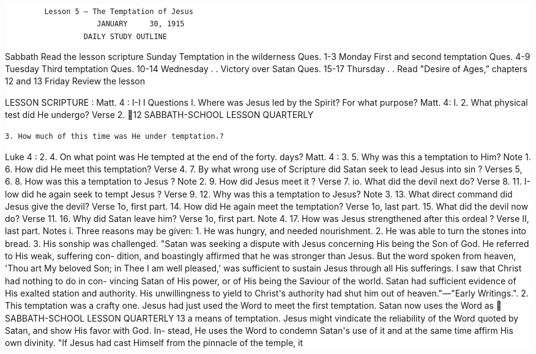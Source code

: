 


             Lesson 5 — The Temptation of Jesus
                         JANUARY     30, 1915
                      DAILY STUDY OUTLINE
Sabbath       Read the lesson scripture
Sunday        Temptation in the wilderness            Ques. 1-3
Monday        First and second temptation             Ques. 4-9
Tuesday       Third temptation                        Ques. 10-14
Wednesday . . Victory over Satan                      Ques. 15-17
Thursday . . Read "Desire of Ages,” chapters
                12 and 13
Friday        Review the lesson

  LESSON SCRIPTURE : Matt.     4 : I-I I
                             Questions
   I. Where was Jesus led by the Spirit? For what
purpose? Matt. 4: I.
   2. What physical test did He undergo? Verse 2.
12         SABBATH-SCHOOL LESSON QUARTERLY

    3. How much of this time was He under temptation.?
Luke 4 : 2.
    4. On what point was He tempted at the end of the
forty. days? Matt. 4 : 3.
    5. Why was this a temptation to Him? Note 1.
    6. How did He meet this temptation? Verse 4.
    7. By what wrong use of Scripture did Satan seek to
lead Jesus into sin ? Verses 5, 6.
    8. How was this a temptation to Jesus ? Note 2.
    9. How did Jesus meet it ? Verse 7.
   io. What did the devil next do? Verse 8.
   11. I-low did he again seek to tempt Jesus ? Verse 9.
  12. Why was this a temptation to Jesus? Note 3.
  13. What direct command did Jesus give the devil?
Verse 1o, first part.
  14. How did He again meet the temptation? Verse
1o, last part.
  15. What did the devil now do? Verse 11.
  16. Why did Satan leave him? Verse 1o, first part.
Note 4.
   17. How was Jesus strengthened after this ordeal ?
Verse II, last part.
                             Notes
   i. Three reasons may be given: 1. He was hungry, and needed
nourishment. 2. He was able to turn the stones into bread.
3. His sonship was challenged.
  "Satan was seeking a dispute with Jesus concerning His
being the Son of God. He referred to His weak, suffering con-
dition, and boastingly affirmed that he was stronger than Jesus.
But the word spoken from heaven, 'Thou art My beloved Son;
in Thee I am well pleased,' was sufficient to sustain Jesus through
all His sufferings. I saw that Christ had nothing to do in con-
vincing Satan of His power, or of His being the Saviour of the
world. Satan had sufficient evidence of His exalted station and
authority. His unwillingness to yield to Christ's authority had
shut him out of heaven."—"Early Writings.".
   2. This temptation was a crafty one. Jesus had just used the
Word to meet the first temptation. Satan now uses the Word as
           SABBATH-SCHOOL LESSON QUARTERLY                   13
a means of temptation. Jesus might vindicate the reliability of
the Word quoted by Satan, and show His favor with God. In-
stead, He uses the Word to condemn Satan's use of it and at the
same time affirm His own divinity.
  "If Jesus had cast Himself from the pinnacle of the temple, it